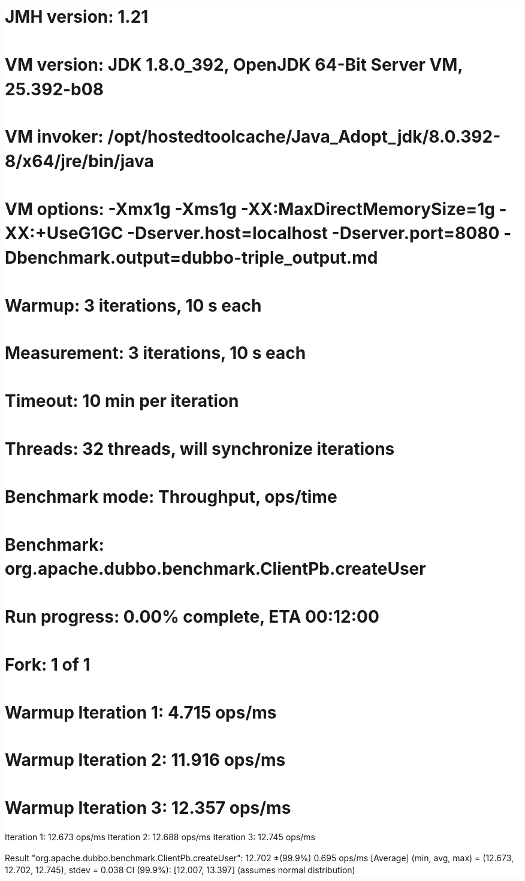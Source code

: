 # JMH version: 1.21
# VM version: JDK 1.8.0_392, OpenJDK 64-Bit Server VM, 25.392-b08
# VM invoker: /opt/hostedtoolcache/Java_Adopt_jdk/8.0.392-8/x64/jre/bin/java
# VM options: -Xmx1g -Xms1g -XX:MaxDirectMemorySize=1g -XX:+UseG1GC -Dserver.host=localhost -Dserver.port=8080 -Dbenchmark.output=dubbo-triple_output.md
# Warmup: 3 iterations, 10 s each
# Measurement: 3 iterations, 10 s each
# Timeout: 10 min per iteration
# Threads: 32 threads, will synchronize iterations
# Benchmark mode: Throughput, ops/time
# Benchmark: org.apache.dubbo.benchmark.ClientPb.createUser

# Run progress: 0.00% complete, ETA 00:12:00
# Fork: 1 of 1
# Warmup Iteration   1: 4.715 ops/ms
# Warmup Iteration   2: 11.916 ops/ms
# Warmup Iteration   3: 12.357 ops/ms
Iteration   1: 12.673 ops/ms
Iteration   2: 12.688 ops/ms
Iteration   3: 12.745 ops/ms


Result "org.apache.dubbo.benchmark.ClientPb.createUser":
  12.702 ±(99.9%) 0.695 ops/ms [Average]
  (min, avg, max) = (12.673, 12.702, 12.745), stdev = 0.038
  CI (99.9%): [12.007, 13.397] (assumes normal distribution)
